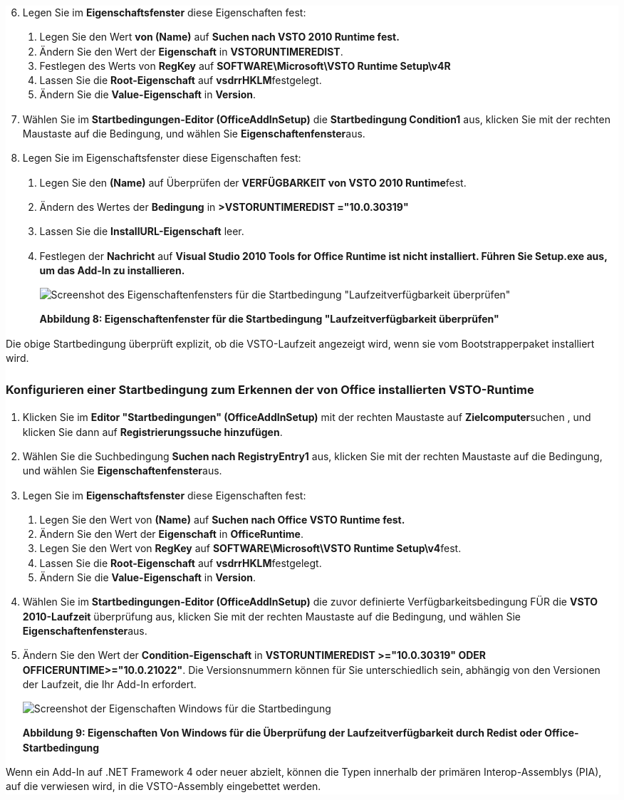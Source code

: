 6. Legen Sie im **Eigenschaftsfenster** diese Eigenschaften fest:
   1. Legen Sie den Wert **von (Name)** auf **Suchen nach VSTO 2010 Runtime fest.**
   2. Ändern Sie den Wert der **Eigenschaft** in **VSTORUNTIMEREDIST**.
   3. Festlegen des Werts von **RegKey** auf **SOFTWARE\\Microsoft\\VSTO Runtime Setup\\v4R**
   4. Lassen Sie die **Root-Eigenschaft** auf **vsdrrHKLM**festgelegt.
   5. Ändern Sie die **Value-Eigenschaft** in **Version**.

7. Wählen Sie im **Startbedingungen-Editor (OfficeAddInSetup)** die **Startbedingung Condition1** aus, klicken Sie mit der rechten Maustaste auf die Bedingung, und wählen Sie **Eigenschaftenfenster**aus.
8. Legen Sie im Eigenschaftsfenster diese Eigenschaften fest:
   1. Legen Sie den **(Name)** auf Überprüfen der **VERFÜGBARKEIT von VSTO 2010 Runtime**fest.
   2. Ändern des Wertes der **Bedingung** in **\>VSTORUNTIMEREDIST ="10.0.30319"**
   3. Lassen Sie die **InstallURL-Eigenschaft** leer.
   4. Festlegen der **Nachricht** auf **Visual Studio 2010 Tools for Office Runtime ist nicht installiert. Führen Sie Setup.exe aus, um das Add-In zu installieren.**

        ![Screenshot des Eigenschaftenfensters für die Startbedingung "Laufzeitverfügbarkeit überprüfen"](media/setup-project-figure-8.jpg)

        **Abbildung 8: Eigenschaftenfenster für die Startbedingung "Laufzeitverfügbarkeit überprüfen"**

 Die obige Startbedingung überprüft explizit, ob die VSTO-Laufzeit angezeigt wird, wenn sie vom Bootstrapperpaket installiert wird.

### <a name="configure-a-launch-condition-to-detect-the-vsto-runtime-installed-by-office"></a>Konfigurieren einer Startbedingung zum Erkennen der von Office installierten VSTO-Runtime

1. Klicken Sie im **Editor "Startbedingungen" (OfficeAddInSetup)** mit der rechten Maustaste auf **Zielcomputer**suchen , und klicken Sie dann auf **Registrierungssuche hinzufügen**.
2. Wählen Sie die Suchbedingung **Suchen nach RegistryEntry1** aus, klicken Sie mit der rechten Maustaste auf die Bedingung, und wählen Sie **Eigenschaftenfenster**aus.
3. Legen Sie im **Eigenschaftsfenster** diese Eigenschaften fest:
    1. Legen Sie den Wert von **(Name)** auf **Suchen nach Office VSTO Runtime fest.**
    2. Ändern Sie den Wert der **Eigenschaft** in **OfficeRuntime**.
    3. Legen Sie den Wert von **RegKey** auf **SOFTWARE\\Microsoft\\VSTO Runtime Setup\\v4**fest.
    4. Lassen Sie die **Root-Eigenschaft** auf **vsdrrHKLM**festgelegt.
    5. Ändern Sie die **Value-Eigenschaft** in **Version**.

4. Wählen Sie im **Startbedingungen-Editor (OfficeAddInSetup)** die zuvor definierte Verfügbarkeitsbedingung FÜR die **VSTO 2010-Laufzeit** überprüfung aus, klicken Sie mit der rechten Maustaste auf die Bedingung, und wählen Sie **Eigenschaftenfenster**aus.

5. Ändern Sie den Wert der **Condition-Eigenschaft** in **VSTORUNTIMEREDIST \>="10.0.30319" ODER OFFICERUNTIME\>="10.0.21022"**. Die Versionsnummern können für Sie unterschiedlich sein, abhängig von den Versionen der Laufzeit, die Ihr Add-In erfordert.

    ![Screenshot der Eigenschaften Windows für die Startbedingung](media/setup-project-figure-9.jpg)
  
    **Abbildung 9: Eigenschaften Von Windows für die Überprüfung der Laufzeitverfügbarkeit durch Redist oder Office-Startbedingung**

Wenn ein Add-In auf .NET Framework 4 oder neuer abzielt, können die Typen innerhalb der primären Interop-Assemblys (PIA), auf die verwiesen wird, in die VSTO-Assembly eingebettet werden.
